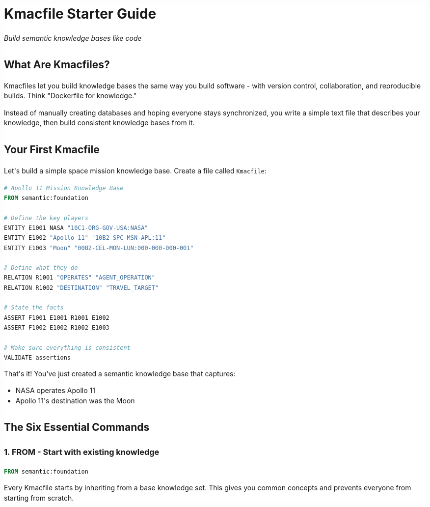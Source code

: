 # Kmacfile Starter Guide

*Build semantic knowledge bases like code*

## What Are Kmacfiles?

Kmacfiles let you build knowledge bases the same way you build software - with version control, collaboration, and reproducible builds. Think "Dockerfile for knowledge."

Instead of manually creating databases and hoping everyone stays synchronized, you write a simple text file that describes your knowledge, then build consistent knowledge bases from it.

## Your First Kmacfile

Let's build a simple space mission knowledge base. Create a file called `Kmacfile`:

```dockerfile
# Apollo 11 Mission Knowledge Base
FROM semantic:foundation

# Define the key players
ENTITY E1001 NASA "10C1-ORG-GOV-USA:NASA"
ENTITY E1002 "Apollo 11" "10B2-SPC-MSN-APL:11"
ENTITY E1003 "Moon" "00B2-CEL-MON-LUN:000-000-000-001"

# Define what they do
RELATION R1001 "OPERATES" "AGENT_OPERATION"
RELATION R1002 "DESTINATION" "TRAVEL_TARGET"

# State the facts
ASSERT F1001 E1001 R1001 E1002
ASSERT F1002 E1002 R1002 E1003

# Make sure everything is consistent
VALIDATE assertions
```

That's it! You've just created a semantic knowledge base that captures:
- NASA operates Apollo 11
- Apollo 11's destination was the Moon

## The Six Essential Commands

### 1. FROM - Start with existing knowledge

```dockerfile
FROM semantic:foundation
```

Every Kmacfile starts by inheriting from a base knowledge set. This gives you common concepts and prevents everyone from starting from scratch.
